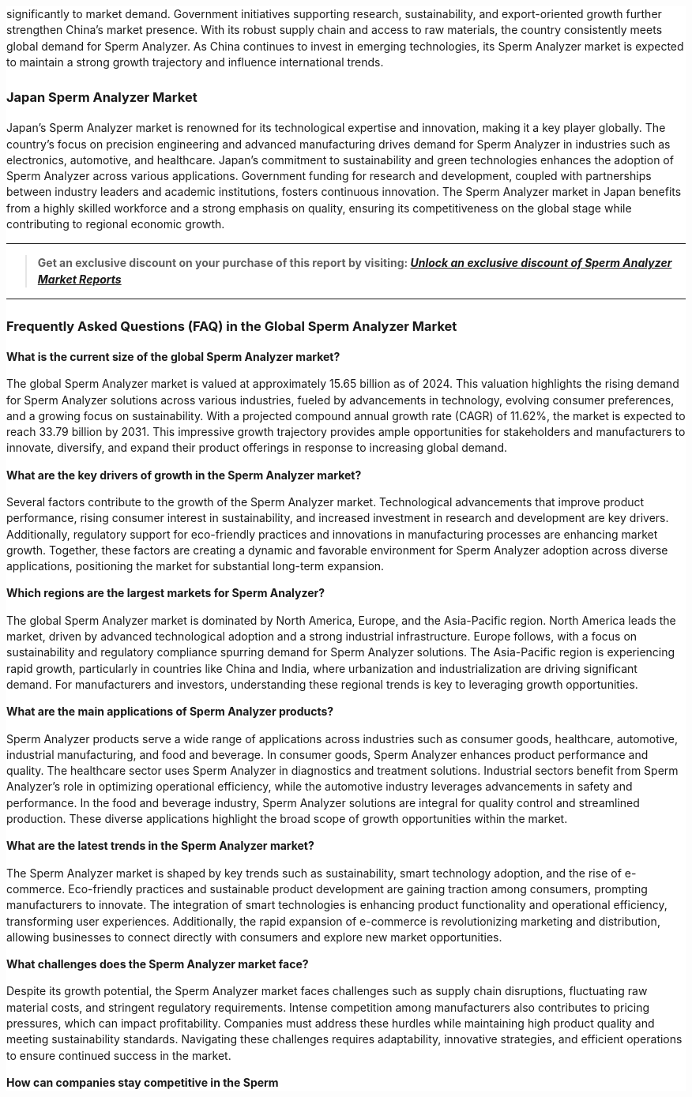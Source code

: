 significantly to market demand. Government initiatives supporting research, sustainability, and export-oriented growth further strengthen China&rsquo;s market presence. With its robust supply chain and access to raw materials, the country consistently meets global demand for Sperm Analyzer. As China continues to invest in emerging technologies, its Sperm Analyzer market is expected to maintain a strong growth trajectory and influence international trends.</p><h3>Japan Sperm Analyzer Market</h3><p>Japan&rsquo;s Sperm Analyzer market is renowned for its technological expertise and innovation, making it a key player globally. The country&rsquo;s focus on precision engineering and advanced manufacturing drives demand for Sperm Analyzer in industries such as electronics, automotive, and healthcare. Japan&rsquo;s commitment to sustainability and green technologies enhances the adoption of Sperm Analyzer across various applications. Government funding for research and development, coupled with partnerships between industry leaders and academic institutions, fosters continuous innovation. The Sperm Analyzer market in Japan benefits from a highly skilled workforce and a strong emphasis on quality, ensuring its competitiveness on the global stage while contributing to regional economic growth.</p><hr /><blockquote><p><strong>Get an exclusive discount on your purchase of this report by visiting: <em><a href="://marketresearchpulse.com/ask-for-discount/79529?utm_source=Github&amp;utm_medium=0117">Unlock an exclusive discount of Sperm Analyzer Market Reports</a></em>&nbsp;</strong></p></blockquote><hr /><h3>Frequently Asked Questions (FAQ) in the Global Sperm Analyzer Market</h3><p><strong>What is the current size of the global Sperm Analyzer market?</strong></p><p>The global Sperm Analyzer market is valued at approximately 15.65 billion as of 2024. This valuation highlights the rising demand for Sperm Analyzer solutions across various industries, fueled by advancements in technology, evolving consumer preferences, and a growing focus on sustainability. With a projected compound annual growth rate (CAGR) of 11.62%, the market is expected to reach 33.79 billion by 2031. This impressive growth trajectory provides ample opportunities for stakeholders and manufacturers to innovate, diversify, and expand their product offerings in response to increasing global demand.</p><p><strong>What are the key drivers of growth in the Sperm Analyzer market?</strong></p><p>Several factors contribute to the growth of the Sperm Analyzer market. Technological advancements that improve product performance, rising consumer interest in sustainability, and increased investment in research and development are key drivers. Additionally, regulatory support for eco-friendly practices and innovations in manufacturing processes are enhancing market growth. Together, these factors are creating a dynamic and favorable environment for Sperm Analyzer adoption across diverse applications, positioning the market for substantial long-term expansion.</p><p><strong>Which regions are the largest markets for Sperm Analyzer?</strong></p><p>The global Sperm Analyzer market is dominated by North America, Europe, and the Asia-Pacific region. North America leads the market, driven by advanced technological adoption and a strong industrial infrastructure. Europe follows, with a focus on sustainability and regulatory compliance spurring demand for Sperm Analyzer solutions. The Asia-Pacific region is experiencing rapid growth, particularly in countries like China and India, where urbanization and industrialization are driving significant demand. For manufacturers and investors, understanding these regional trends is key to leveraging growth opportunities.</p><p><strong>What are the main applications of Sperm Analyzer products?</strong></p><p>Sperm Analyzer products serve a wide range of applications across industries such as consumer goods, healthcare, automotive, industrial manufacturing, and food and beverage. In consumer goods, Sperm Analyzer enhances product performance and quality. The healthcare sector uses Sperm Analyzer in diagnostics and treatment solutions. Industrial sectors benefit from Sperm Analyzer&rsquo;s role in optimizing operational efficiency, while the automotive industry leverages advancements in safety and performance. In the food and beverage industry, Sperm Analyzer solutions are integral for quality control and streamlined production. These diverse applications highlight the broad scope of growth opportunities within the market.</p><p><strong>What are the latest trends in the Sperm Analyzer market?</strong></p><p>The Sperm Analyzer market is shaped by key trends such as sustainability, smart technology adoption, and the rise of e-commerce. Eco-friendly practices and sustainable product development are gaining traction among consumers, prompting manufacturers to innovate. The integration of smart technologies is enhancing product functionality and operational efficiency, transforming user experiences. Additionally, the rapid expansion of e-commerce is revolutionizing marketing and distribution, allowing businesses to connect directly with consumers and explore new market opportunities.</p><p><strong>What challenges does the Sperm Analyzer market face?</strong></p><p>Despite its growth potential, the Sperm Analyzer market faces challenges such as supply chain disruptions, fluctuating raw material costs, and stringent regulatory requirements. Intense competition among manufacturers also contributes to pricing pressures, which can impact profitability. Companies must address these hurdles while maintaining high product quality and meeting sustainability standards. Navigating these challenges requires adaptability, innovative strategies, and efficient operations to ensure continued success in the market.</p><p><strong>How can companies stay competitive in the Sperm